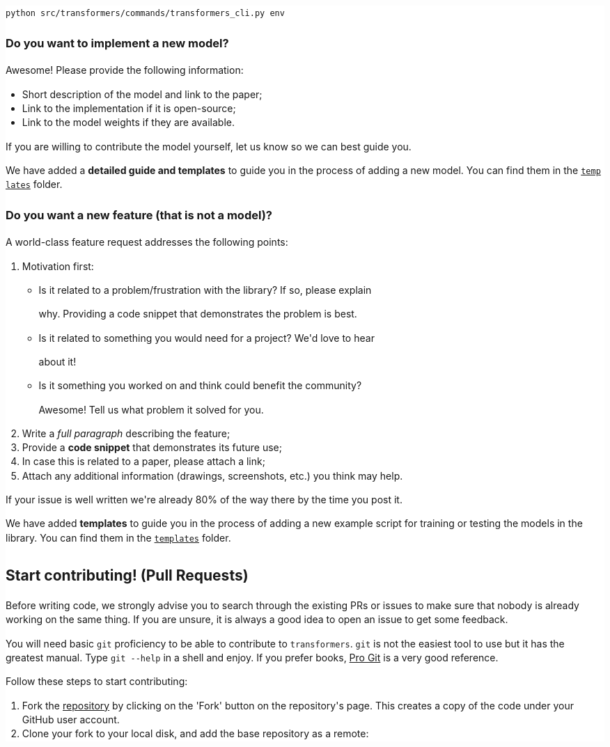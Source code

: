 ```bash
python src/transformers/commands/transformers_cli.py env
```

### Do you want to implement a new model?

Awesome! Please provide the following information:

* Short description of the model and link to the paper;
* Link to the implementation if it is open-source;
* Link to the model weights if they are available.

If you are willing to contribute the model yourself, let us know so we can best guide you.

We have added a **detailed guide and templates** to guide you in the process of adding a new model. You can find them in the [`templates`](https://github.com/huggingface/transformers/tree/master/templates) folder.

### Do you want a new feature \(that is not a model\)?

A world-class feature request addresses the following points:

1. Motivation first:
   * Is it related to a problem/frustration with the library? If so, please explain

     why. Providing a code snippet that demonstrates the problem is best.

   * Is it related to something you would need for a project? We'd love to hear

     about it!

   * Is it something you worked on and think could benefit the community?

     Awesome! Tell us what problem it solved for you.
2. Write a _full paragraph_ describing the feature;
3. Provide a **code snippet** that demonstrates its future use;
4. In case this is related to a paper, please attach a link;
5. Attach any additional information \(drawings, screenshots, etc.\) you think may help.

If your issue is well written we're already 80% of the way there by the time you post it.

We have added **templates** to guide you in the process of adding a new example script for training or testing the models in the library. You can find them in the [`templates`](https://github.com/huggingface/transformers/tree/master/templates) folder.

## Start contributing! \(Pull Requests\)

Before writing code, we strongly advise you to search through the existing PRs or issues to make sure that nobody is already working on the same thing. If you are unsure, it is always a good idea to open an issue to get some feedback.

You will need basic `git` proficiency to be able to contribute to `transformers`. `git` is not the easiest tool to use but it has the greatest manual. Type `git --help` in a shell and enjoy. If you prefer books, [Pro Git](https://git-scm.com/book/en/v2) is a very good reference.

Follow these steps to start contributing:

1. Fork the [repository](https://github.com/huggingface/transformers) by clicking on the 'Fork' button on the repository's page. This creates a copy of the code under your GitHub user account.
2. Clone your fork to your local disk, and add the base repository as a remote:
